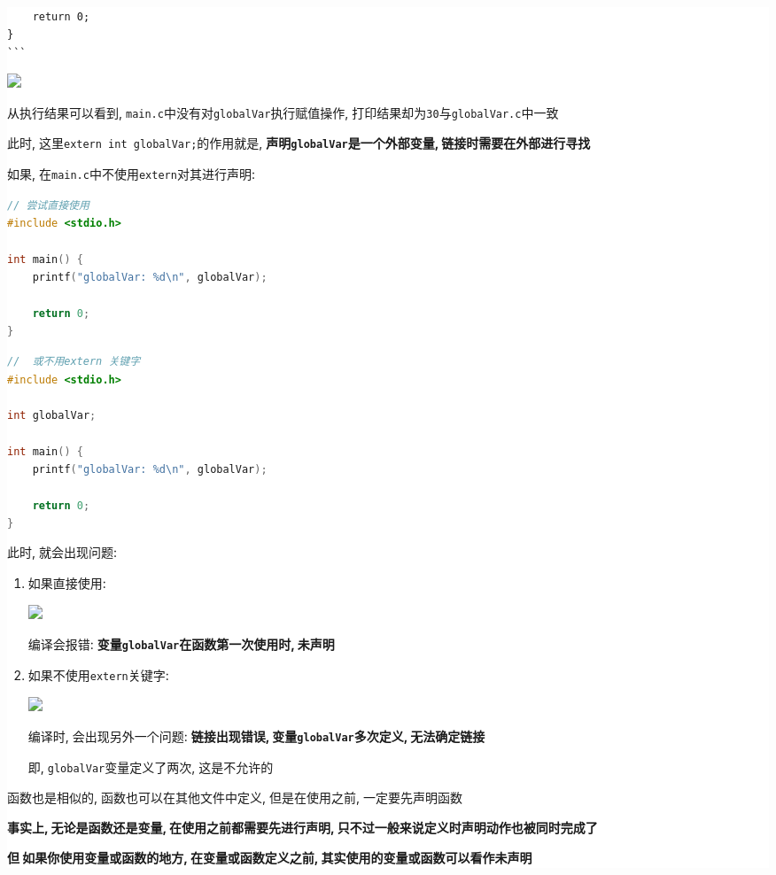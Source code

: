         return 0;
    }
    ```

![](https://humid1ch.oss-cn-shanghai.aliyuncs.com/20250822144230398.webp)

从执行结果可以看到, `main.c`中没有对`globalVar`执行赋值操作, 打印结果却为`30`与`globalVar.c`中一致

此时, 这里`extern int globalVar;`的作用就是, **声明`globalVar`是一个外部变量, 链接时需要在外部进行寻找**

如果, 在`main.c`中不使用`extern`对其进行声明:

```c
// 尝试直接使用
#include <stdio.h>

int main() {
    printf("globalVar: %d\n", globalVar);

    return 0;
}
```

```c
//  或不用extern 关键字
#include <stdio.h>

int globalVar;

int main() {
    printf("globalVar: %d\n", globalVar);

    return 0;
}

```

此时, 就会出现问题:

1. 如果直接使用:

    ![](https://humid1ch.oss-cn-shanghai.aliyuncs.com/20250822144858480.webp)

    编译会报错: **变量`globalVar`在函数第一次使用时, 未声明**

2. 如果不使用`extern`关键字:

    ![](https://humid1ch.oss-cn-shanghai.aliyuncs.com/20250822145233137.webp)

    编译时, 会出现另外一个问题: **链接出现错误, 变量`globalVar`多次定义, 无法确定链接**

    即, `globalVar`变量定义了两次, 这是不允许的

函数也是相似的, 函数也可以在其他文件中定义, 但是在使用之前, 一定要先声明函数

**事实上, 无论是函数还是变量, 在使用之前都需要先进行声明, 只不过一般来说定义时声明动作也被同时完成了**

**但 如果你使用变量或函数的地方, 在变量或函数定义之前, 其实使用的变量或函数可以看作未声明**
